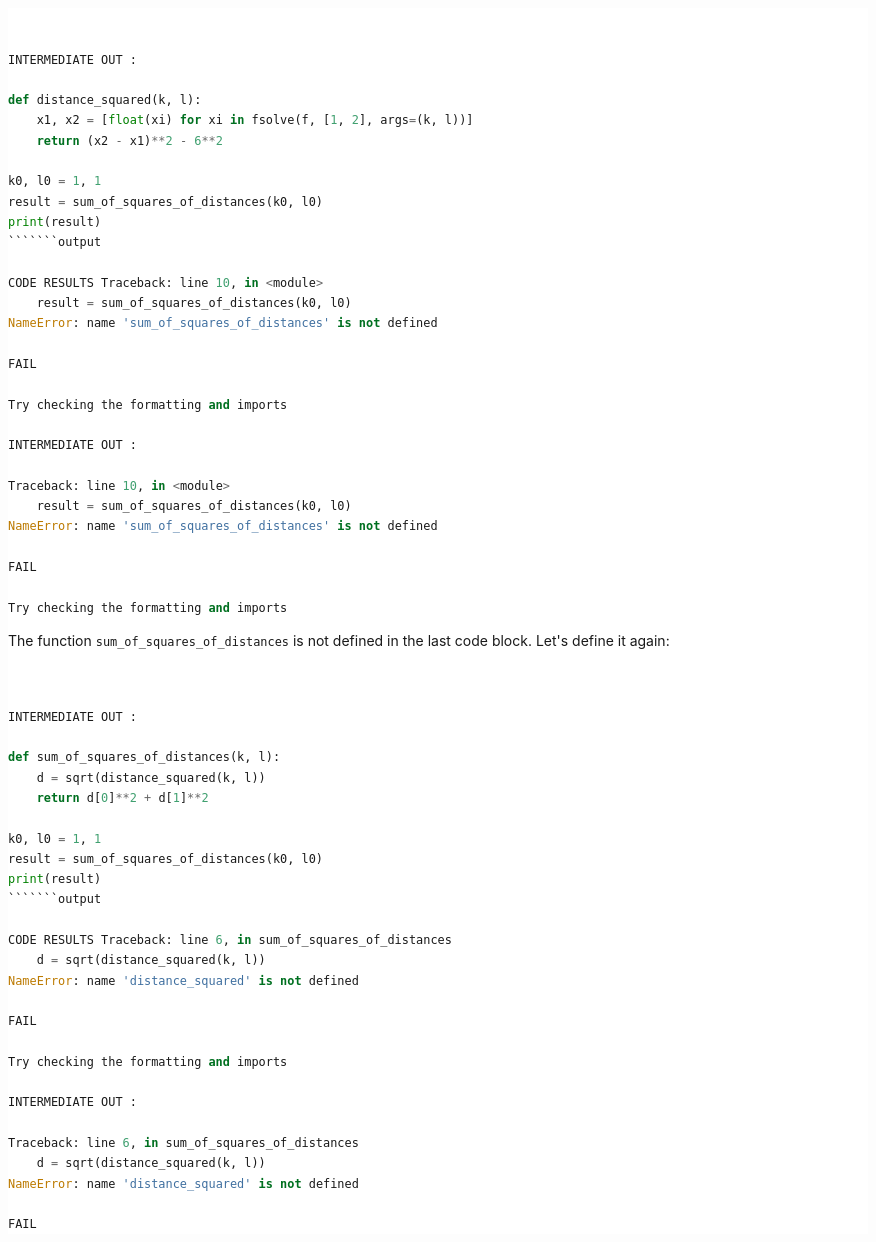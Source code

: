 ```python


INTERMEDIATE OUT :

def distance_squared(k, l):
    x1, x2 = [float(xi) for xi in fsolve(f, [1, 2], args=(k, l))]
    return (x2 - x1)**2 - 6**2

k0, l0 = 1, 1
result = sum_of_squares_of_distances(k0, l0)
print(result)
```````output

CODE RESULTS Traceback: line 10, in <module>
    result = sum_of_squares_of_distances(k0, l0)
NameError: name 'sum_of_squares_of_distances' is not defined

FAIL

Try checking the formatting and imports

INTERMEDIATE OUT :

Traceback: line 10, in <module>
    result = sum_of_squares_of_distances(k0, l0)
NameError: name 'sum_of_squares_of_distances' is not defined

FAIL

Try checking the formatting and imports
```
The function `sum_of_squares_of_distances` is not defined in the last code block. Let's define it again:

```python


INTERMEDIATE OUT :

def sum_of_squares_of_distances(k, l):
    d = sqrt(distance_squared(k, l))
    return d[0]**2 + d[1]**2

k0, l0 = 1, 1
result = sum_of_squares_of_distances(k0, l0)
print(result)
```````output

CODE RESULTS Traceback: line 6, in sum_of_squares_of_distances
    d = sqrt(distance_squared(k, l))
NameError: name 'distance_squared' is not defined

FAIL

Try checking the formatting and imports

INTERMEDIATE OUT :

Traceback: line 6, in sum_of_squares_of_distances
    d = sqrt(distance_squared(k, l))
NameError: name 'distance_squared' is not defined

FAIL

```